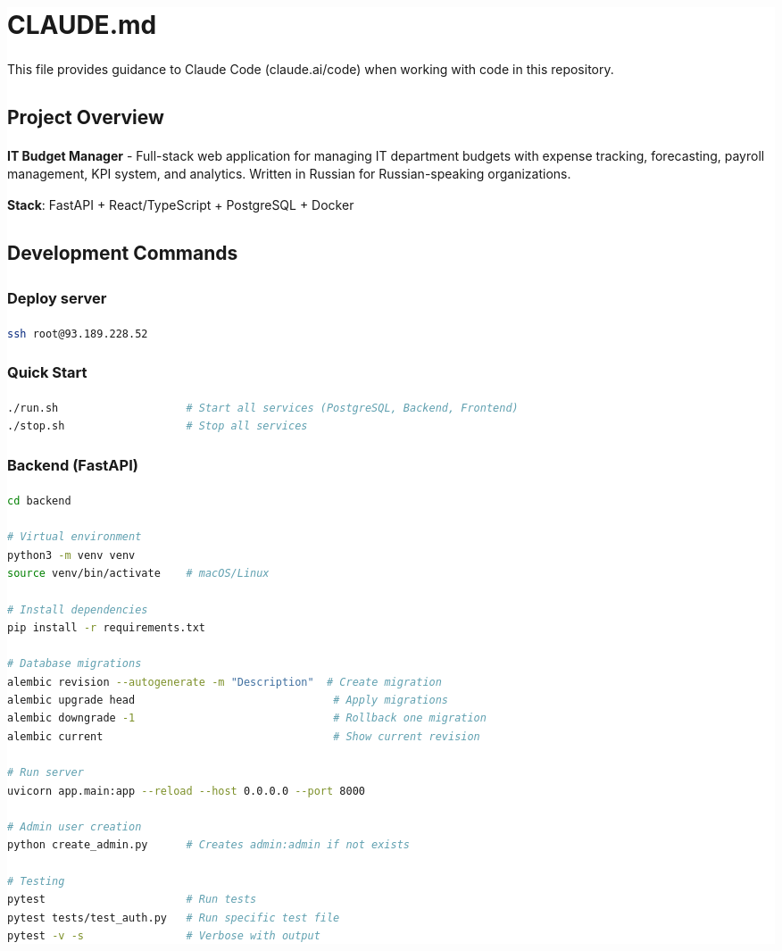 # CLAUDE.md

This file provides guidance to Claude Code (claude.ai/code) when working with code in this repository.

## Project Overview

**IT Budget Manager** - Full-stack web application for managing IT department budgets with expense tracking, forecasting, payroll management, KPI system, and analytics. Written in Russian for Russian-speaking organizations.

**Stack**: FastAPI + React/TypeScript + PostgreSQL + Docker

## Development Commands

### Deploy server

```bash
ssh root@93.189.228.52        
```

### Quick Start
```bash
./run.sh                    # Start all services (PostgreSQL, Backend, Frontend)
./stop.sh                   # Stop all services
```

### Backend (FastAPI)
```bash
cd backend

# Virtual environment
python3 -m venv venv
source venv/bin/activate    # macOS/Linux

# Install dependencies
pip install -r requirements.txt

# Database migrations
alembic revision --autogenerate -m "Description"  # Create migration
alembic upgrade head                               # Apply migrations
alembic downgrade -1                               # Rollback one migration
alembic current                                    # Show current revision

# Run server
uvicorn app.main:app --reload --host 0.0.0.0 --port 8000

# Admin user creation
python create_admin.py      # Creates admin:admin if not exists

# Testing
pytest                      # Run tests
pytest tests/test_auth.py   # Run specific test file
pytest -v -s                # Verbose with output
```
